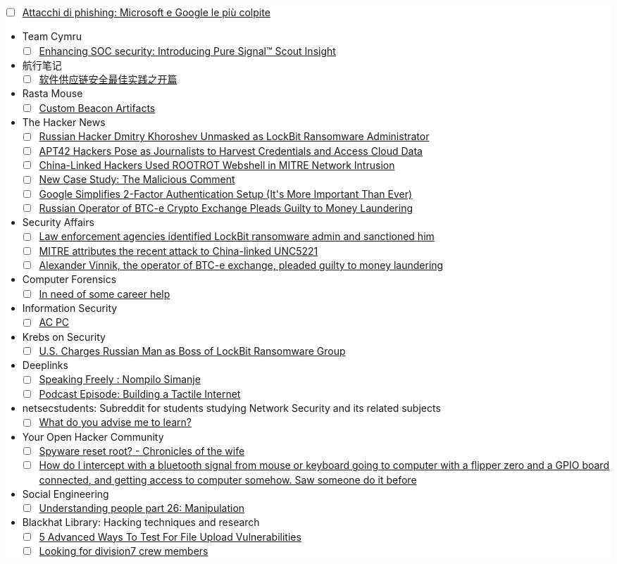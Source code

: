   - [ ] [Attacchi di phishing: Microsoft e Google le più colpite](https://www.securityinfo.it/2024/05/07/attacchi-di-phishing-microsoft-e-google-le-piu-colpite/?utm_source=rss&utm_medium=rss&utm_campaign=attacchi-di-phishing-microsoft-e-google-le-piu-colpite)
- Team Cymru
  - [ ] [Enhancing SOC security: Introducing Pure Signal™ Scout Insight](https://www.team-cymru.com/post/enhancing-soc-security-introducing-pure-signal-scout-insight)
- 航行笔记
  - [ ] [软件供应链安全最佳实践之开篇](https://mp.weixin.qq.com/s?__biz=MzIyOTAxOTYwMw==&mid=2650236671&idx=1&sn=161021a5ebaa6b22656f022a9ef42f61&chksm=f04adc43c73d5555e6026de2e793b01a8402df7f661a41447e9f1a33da9917027124dad50aa9&scene=58&subscene=0#rd)
- Rasta Mouse
  - [ ] [Custom Beacon Artifacts](https://rastamouse.me/custom-beacon-artifacts/)
- The Hacker News
  - [ ] [Russian Hacker Dmitry Khoroshev Unmasked as LockBit Ransomware Administrator](https://thehackernews.com/2024/05/russian-hacker-dmitry-khoroshev.html)
  - [ ] [APT42 Hackers Pose as Journalists to Harvest Credentials and Access Cloud Data](https://thehackernews.com/2024/05/apt42-hackers-pose-as-journalists-to.html)
  - [ ] [China-Linked Hackers Used ROOTROT Webshell in MITRE Network Intrusion](https://thehackernews.com/2024/05/china-linked-hackers-used-rootrot.html)
  - [ ] [New Case Study: The Malicious Comment](https://thehackernews.com/2024/05/new-case-study-malicious-comment.html)
  - [ ] [Google Simplifies 2-Factor Authentication Setup (It's More Important Than Ever)](https://thehackernews.com/2024/05/google-simplifies-2-factor.html)
  - [ ] [Russian Operator of BTC-e Crypto Exchange Pleads Guilty to Money Laundering](https://thehackernews.com/2024/05/russian-operator-of-btc-e-crypto.html)
- Security Affairs
  - [ ] [Law enforcement agencies identified LockBit ransomware admin and sanctioned him](https://securityaffairs.com/162823/cyber-crime/lockbit-ransomware-admin-identified.html)
  - [ ] [MITRE attributes the recent attack to China-linked UNC5221](https://securityaffairs.com/162811/hacking/mitre-security-breach-china.html)
  - [ ] [Alexander Vinnik, the operator of BTC-e exchange, pleaded guilty to money laundering](https://securityaffairs.com/162803/cyber-crime/alexander-vinnik-pleaded-guilty.html)
- Computer Forensics
  - [ ] [In need of some career help](https://www.reddit.com/r/computerforensics/comments/1cmnkq5/in_need_of_some_career_help/)
- Information Security
  - [ ] [AC PC](https://www.reddit.com/r/Information_Security/comments/1cmd2am/ac_pc/)
- Krebs on Security
  - [ ] [U.S. Charges Russian Man as Boss of LockBit Ransomware Group](https://krebsonsecurity.com/2024/05/u-s-charges-russian-man-as-boss-of-lockbit-ransomware-group/)
- Deeplinks
  - [ ] [Speaking Freely : Nompilo Simanje](https://www.eff.org/deeplinks/2024/05/speaking-freely-nompilo-simanje)
  - [ ] [Podcast Episode: Building a Tactile Internet](https://www.eff.org/deeplinks/2024/05/podcast-episode-building-tactile-internet)
- netsecstudents: Subreddit for students studying Network Security and its related subjects
  - [ ] [What do you advise me to learn?](https://www.reddit.com/r/netsecstudents/comments/1cmivc9/what_do_you_advise_me_to_learn/)
- Your Open Hacker Community
  - [ ] [Spyware reset root? - Chronicles of the wife](https://www.reddit.com/r/HowToHack/comments/1cm4wdw/spyware_reset_root_chronicles_of_the_wife/)
  - [ ] [How do I intercept with a bluetooth signal from mouse or keyboard going to computer with a flipper zero and a GPIO board connected, and getting access to computer somehow. Saw someone do it before](https://www.reddit.com/r/HowToHack/comments/1cm3sxj/how_do_i_intercept_with_a_bluetooth_signal_from/)
- Social Engineering
  - [ ] [Understanding people part 26: Manipulation](https://www.reddit.com/r/SocialEngineering/comments/1clzq42/understanding_people_part_26_manipulation/)
- Blackhat Library: Hacking techniques and research
  - [ ] [5 Advanced Ways To Test For File Upload Vulnerabilities](https://www.reddit.com/r/blackhat/comments/1cmetj3/5_advanced_ways_to_test_for_file_upload/)
  - [ ] [Looking for division7 crew members](https://www.reddit.com/r/blackhat/comments/1cm7zyj/looking_for_division7_crew_members/)